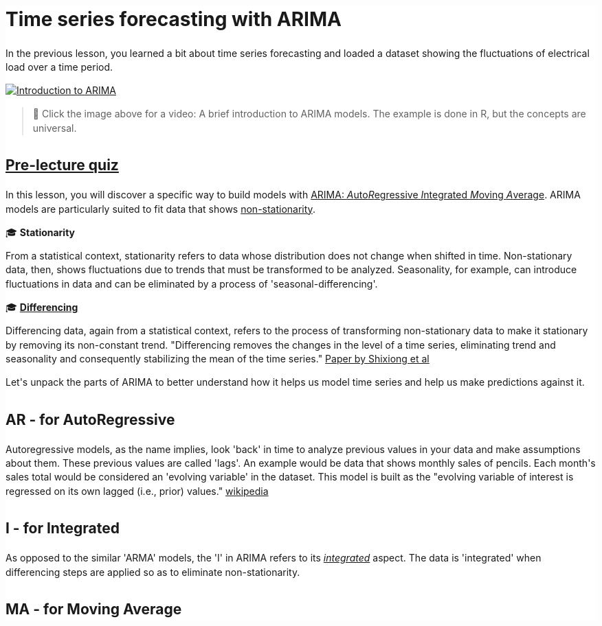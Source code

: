 # Time series forecasting with ARIMA

In the previous lesson, you learned a bit about time series forecasting and loaded a dataset showing the fluctuations of electrical load over a time period.

[![Introduction to ARIMA](https://img.youtube.com/vi/IUSk-YDau10/0.jpg)](https://youtu.be/IUSk-YDau10 "Introduction to ARIMA")

> 🎥 Click the image above for a video: A brief introduction to ARIMA models. The example is done in R, but the concepts are universal.
## [Pre-lecture quiz](https://jolly-sea-0a877260f.azurestaticapps.net/quiz/41/)

In this lesson, you will discover a specific way to build models with [ARIMA: *A*uto*R*egressive *I*ntegrated *M*oving *A*verage](https://wikipedia.org/wiki/Autoregressive_integrated_moving_average). ARIMA models are particularly suited to fit data that shows [non-stationarity](https://wikipedia.org/wiki/Stationary_process).

🎓 **Stationarity**

From a statistical context, stationarity refers to data whose distribution does not change when shifted in time. Non-stationary data, then, shows fluctuations due to trends that must be transformed to be analyzed. Seasonality, for example, can introduce fluctuations in data and can be eliminated by a process of 'seasonal-differencing'. 

🎓 **[Differencing](https://wikipedia.org/wiki/Autoregressive_integrated_moving_average#Differencing)**

Differencing data, again from a statistical context, refers to the process of transforming non-stationary data to make it stationary by removing its non-constant trend. "Differencing removes the changes in the level of a time series, eliminating trend and seasonality and consequently stabilizing the mean of the time series." [Paper by Shixiong et al](https://arxiv.org/abs/1904.07632) 

Let's unpack the parts of ARIMA to better understand how it helps us model time series and help us make predictions against it.
## AR - for AutoRegressive

Autoregressive models, as the name implies, look 'back' in time to analyze previous values in your data and make assumptions about them. These previous values are called 'lags'. An example would be data that shows monthly sales of pencils. Each month's sales total would be considered an 'evolving variable' in the dataset. This model is built as the "evolving variable of interest is regressed on its own lagged (i.e., prior) values." [wikipedia](https://wikipedia.org/wiki/Autoregressive_integrated_moving_average) 
## I - for Integrated

As opposed to the similar 'ARMA' models, the 'I' in ARIMA refers to its *[integrated](https://wikipedia.org/wiki/Order_of_integration)* aspect. The data is 'integrated' when differencing steps are applied so as to eliminate non-stationarity.
## MA -  for Moving Average
